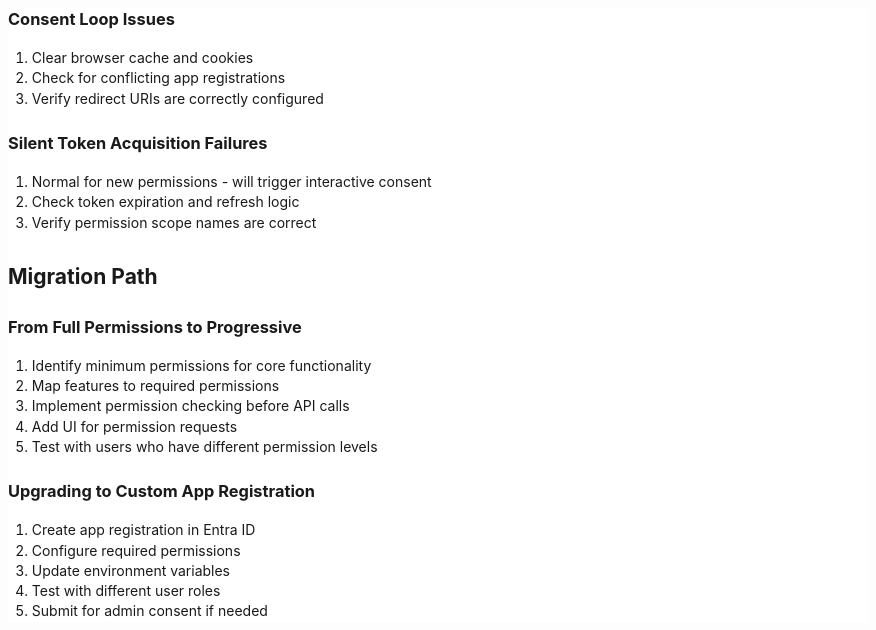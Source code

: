 ### Consent Loop Issues
1. Clear browser cache and cookies
2. Check for conflicting app registrations
3. Verify redirect URIs are correctly configured

### Silent Token Acquisition Failures
1. Normal for new permissions - will trigger interactive consent
2. Check token expiration and refresh logic
3. Verify permission scope names are correct

## Migration Path

### From Full Permissions to Progressive
1. Identify minimum permissions for core functionality
2. Map features to required permissions
3. Implement permission checking before API calls
4. Add UI for permission requests
5. Test with users who have different permission levels

### Upgrading to Custom App Registration
1. Create app registration in Entra ID
2. Configure required permissions
3. Update environment variables
4. Test with different user roles
5. Submit for admin consent if needed

